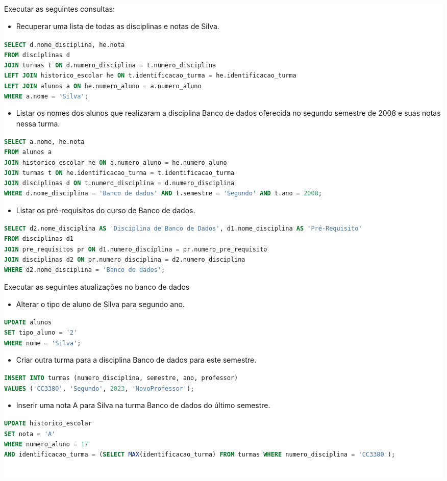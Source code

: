 Executar as seguintes consultas:

- Recuperar uma lista de todas as disciplinas e notas de Silva.
```sql
SELECT d.nome_disciplina, he.nota
FROM disciplinas d
JOIN turmas t ON d.numero_disciplina = t.numero_disciplina
LEFT JOIN historico_escolar he ON t.identificacao_turma = he.identificacao_turma
LEFT JOIN alunos a ON he.numero_aluno = a.numero_aluno
WHERE a.nome = 'Silva';
```

- Listar os nomes dos alunos que realizaram a disciplina Banco de dados oferecida no segundo semestre de 2008 e suas notas nessa turma.
```sql
SELECT a.nome, he.nota
FROM alunos a
JOIN historico_escolar he ON a.numero_aluno = he.numero_aluno
JOIN turmas t ON he.identificacao_turma = t.identificacao_turma
JOIN disciplinas d ON t.numero_disciplina = d.numero_disciplina
WHERE d.nome_disciplina = 'Banco de dados' AND t.semestre = 'Segundo' AND t.ano = 2008;
```

- Listar os pré-requisitos do curso de Banco de dados.
```sql
SELECT d2.nome_disciplina AS 'Disciplina de Banco de Dados', d1.nome_disciplina AS 'Pré-Requisito'
FROM disciplinas d1
JOIN pre_requisitos pr ON d1.numero_disciplina = pr.numero_pre_requisito
JOIN disciplinas d2 ON pr.numero_disciplina = d2.numero_disciplina
WHERE d2.nome_disciplina = 'Banco de dados';
```

Executar as seguintes atualizações no banco de dados

- Alterar o tipo de aluno de Silva para segundo ano.
```sql
UPDATE alunos
SET tipo_aluno = '2'
WHERE nome = 'Silva';
```

- Criar outra turma para a disciplina Banco de dados para este semestre.
```sql
INSERT INTO turmas (numero_disciplina, semestre, ano, professor)
VALUES ('CC3380', 'Segundo', 2023, 'NovoProfessor');
```

- Inserir uma nota A para Silva na turma Banco de dados do último semestre.
```sql
UPDATE historico_escolar
SET nota = 'A'
WHERE numero_aluno = 17
AND identificacao_turma = (SELECT MAX(identificacao_turma) FROM turmas WHERE numero_disciplina = 'CC3380');
```

&nbsp;